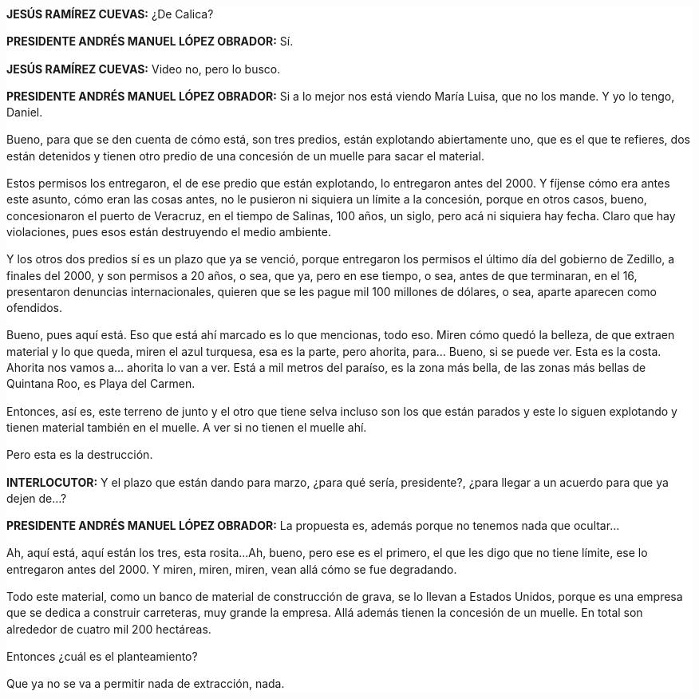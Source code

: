 **JESÚS RAMÍREZ CUEVAS:** ¿De Calica?

**PRESIDENTE ANDRÉS MANUEL LÓPEZ OBRADOR:** Sí.

**JESÚS RAMÍREZ CUEVAS:** Video no, pero lo busco.

**PRESIDENTE ANDRÉS MANUEL LÓPEZ OBRADOR:** Si a lo mejor nos está viendo
María Luisa, que no los mande. Y yo lo tengo, Daniel.

Bueno, para que se den cuenta de cómo está, son tres predios, están explotando
abiertamente uno, que es el que te refieres, dos están detenidos y tienen otro
predio de una concesión de un muelle para sacar el material.

Estos permisos los entregaron, el de ese predio que están explotando, lo
entregaron antes del 2000. Y fíjense cómo era antes este asunto, cómo eran las
cosas antes, no le pusieron ni siquiera un límite a la concesión, porque en
otros casos, bueno, concesionaron el puerto de Veracruz, en el tiempo de
Salinas, 100 años, un siglo, pero acá ni siquiera hay fecha. Claro que hay
violaciones, pues esos están destruyendo el medio ambiente.

Y los otros dos predios sí es un plazo que ya se venció, porque entregaron los
permisos el último día del gobierno de Zedillo, a finales del 2000, y son
permisos a 20 años, o sea, que ya, pero en ese tiempo, o sea, antes de que
terminaran, en el 16, presentaron denuncias internacionales, quieren que se
les pague mil 100 millones de dólares, o sea, aparte aparecen como ofendidos.

Bueno, pues aquí está. Eso que está ahí marcado es lo que mencionas, todo eso.
Miren cómo quedó la belleza, de que extraen material y lo que queda, miren el
azul turquesa, esa es la parte, pero ahorita, para… Bueno, si se puede ver.
Esta es la costa. Ahorita nos vamos a… ahorita lo van a ver. Está a mil metros
del paraíso, es la zona más bella, de las zonas más bellas de Quintana Roo, es
Playa del Carmen.

Entonces, así es, este terreno de junto y el otro que tiene selva incluso son
los que están parados y este lo siguen explotando y tienen material también en
el muelle. A ver si no tienen el muelle ahí.

Pero esta es la destrucción.

**INTERLOCUTOR:** Y el plazo que están dando para marzo, ¿para qué sería,
presidente?, ¿para llegar a un acuerdo para que ya dejen de…?

**PRESIDENTE ANDRÉS MANUEL LÓPEZ OBRADOR:** La propuesta es, además porque no
tenemos nada que ocultar…

Ah, aquí está, aquí están los tres, esta rosita…Ah, bueno, pero ese es el
primero, el que les digo que no tiene límite, ese lo entregaron antes del
2000. Y miren, miren, miren, vean allá cómo se fue degradando.

Todo este material, como un banco de material de construcción de grava, se lo
llevan a Estados Unidos, porque es una empresa que se dedica a construir
carreteras, muy grande la empresa. Allá además tienen la concesión de un
muelle. En total son alrededor de cuatro mil 200 hectáreas.

Entonces ¿cuál es el planteamiento?

Que ya no se va a permitir nada de extracción, nada.
